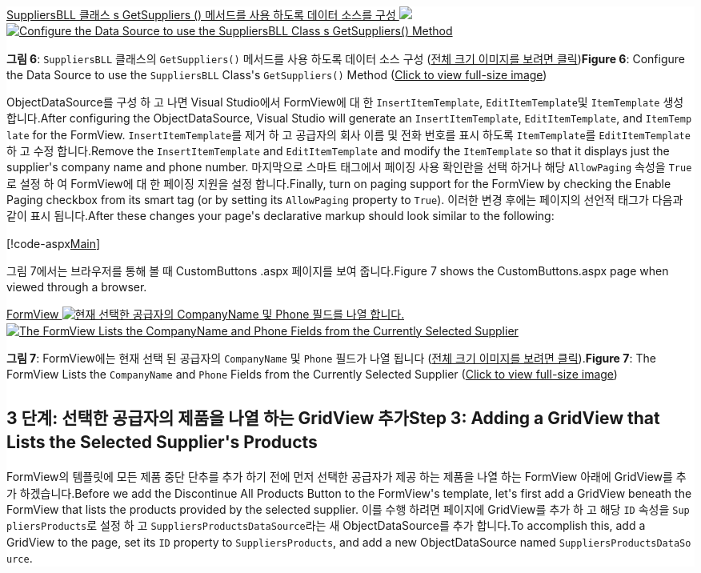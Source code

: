 <span data-ttu-id="41b5a-150">[SuppliersBLL 클래스 s GetSuppliers () 메서드를 사용 하도록 데이터 소스를 구성 ![](adding-and-responding-to-buttons-to-a-gridview-cs/_static/image13.png)](adding-and-responding-to-buttons-to-a-gridview-cs/_static/image12.png)</span><span class="sxs-lookup"><span data-stu-id="41b5a-150">[![Configure the Data Source to use the SuppliersBLL Class s GetSuppliers() Method](adding-and-responding-to-buttons-to-a-gridview-cs/_static/image13.png)](adding-and-responding-to-buttons-to-a-gridview-cs/_static/image12.png)</span></span>

<span data-ttu-id="41b5a-151">**그림 6**: `SuppliersBLL` 클래스의 `GetSuppliers()` 메서드를 사용 하도록 데이터 소스 구성 ([전체 크기 이미지를 보려면 클릭](adding-and-responding-to-buttons-to-a-gridview-cs/_static/image14.png))</span><span class="sxs-lookup"><span data-stu-id="41b5a-151">**Figure 6**: Configure the Data Source to use the `SuppliersBLL` Class's `GetSuppliers()` Method ([Click to view full-size image](adding-and-responding-to-buttons-to-a-gridview-cs/_static/image14.png))</span></span>

<span data-ttu-id="41b5a-152">ObjectDataSource를 구성 하 고 나면 Visual Studio에서 FormView에 대 한 `InsertItemTemplate`, `EditItemTemplate`및 `ItemTemplate` 생성 합니다.</span><span class="sxs-lookup"><span data-stu-id="41b5a-152">After configuring the ObjectDataSource, Visual Studio will generate an `InsertItemTemplate`, `EditItemTemplate`, and `ItemTemplate` for the FormView.</span></span> <span data-ttu-id="41b5a-153">`InsertItemTemplate`를 제거 하 고 공급자의 회사 이름 및 전화 번호를 표시 하도록 `ItemTemplate`를 `EditItemTemplate` 하 고 수정 합니다.</span><span class="sxs-lookup"><span data-stu-id="41b5a-153">Remove the `InsertItemTemplate` and `EditItemTemplate` and modify the `ItemTemplate` so that it displays just the supplier's company name and phone number.</span></span> <span data-ttu-id="41b5a-154">마지막으로 스마트 태그에서 페이징 사용 확인란을 선택 하거나 해당 `AllowPaging` 속성을 `True`로 설정 하 여 FormView에 대 한 페이징 지원을 설정 합니다.</span><span class="sxs-lookup"><span data-stu-id="41b5a-154">Finally, turn on paging support for the FormView by checking the Enable Paging checkbox from its smart tag (or by setting its `AllowPaging` property to `True`).</span></span> <span data-ttu-id="41b5a-155">이러한 변경 후에는 페이지의 선언적 태그가 다음과 같이 표시 됩니다.</span><span class="sxs-lookup"><span data-stu-id="41b5a-155">After these changes your page's declarative markup should look similar to the following:</span></span>

[!code-aspx[Main](adding-and-responding-to-buttons-to-a-gridview-cs/samples/sample2.aspx)]

<span data-ttu-id="41b5a-156">그림 7에서는 브라우저를 통해 볼 때 CustomButtons .aspx 페이지를 보여 줍니다.</span><span class="sxs-lookup"><span data-stu-id="41b5a-156">Figure 7 shows the CustomButtons.aspx page when viewed through a browser.</span></span>

<span data-ttu-id="41b5a-157">[FormView ![현재 선택한 공급자의 CompanyName 및 Phone 필드를 나열 합니다.](adding-and-responding-to-buttons-to-a-gridview-cs/_static/image16.png)](adding-and-responding-to-buttons-to-a-gridview-cs/_static/image15.png)</span><span class="sxs-lookup"><span data-stu-id="41b5a-157">[![The FormView Lists the CompanyName and Phone Fields from the Currently Selected Supplier](adding-and-responding-to-buttons-to-a-gridview-cs/_static/image16.png)](adding-and-responding-to-buttons-to-a-gridview-cs/_static/image15.png)</span></span>

<span data-ttu-id="41b5a-158">**그림 7**: FormView에는 현재 선택 된 공급자의 `CompanyName` 및 `Phone` 필드가 나열 됩니다 ([전체 크기 이미지를 보려면 클릭](adding-and-responding-to-buttons-to-a-gridview-cs/_static/image17.png)).</span><span class="sxs-lookup"><span data-stu-id="41b5a-158">**Figure 7**: The FormView Lists the `CompanyName` and `Phone` Fields from the Currently Selected Supplier ([Click to view full-size image](adding-and-responding-to-buttons-to-a-gridview-cs/_static/image17.png))</span></span>

## <a name="step-3-adding-a-gridview-that-lists-the-selected-suppliers-products"></a><span data-ttu-id="41b5a-159">3 단계: 선택한 공급자의 제품을 나열 하는 GridView 추가</span><span class="sxs-lookup"><span data-stu-id="41b5a-159">Step 3: Adding a GridView that Lists the Selected Supplier's Products</span></span>

<span data-ttu-id="41b5a-160">FormView의 템플릿에 모든 제품 중단 단추를 추가 하기 전에 먼저 선택한 공급자가 제공 하는 제품을 나열 하는 FormView 아래에 GridView를 추가 하겠습니다.</span><span class="sxs-lookup"><span data-stu-id="41b5a-160">Before we add the Discontinue All Products Button to the FormView's template, let's first add a GridView beneath the FormView that lists the products provided by the selected supplier.</span></span> <span data-ttu-id="41b5a-161">이를 수행 하려면 페이지에 GridView를 추가 하 고 해당 `ID` 속성을 `SuppliersProducts`로 설정 하 고 `SuppliersProductsDataSource`라는 새 ObjectDataSource를 추가 합니다.</span><span class="sxs-lookup"><span data-stu-id="41b5a-161">To accomplish this, add a GridView to the page, set its `ID` property to `SuppliersProducts`, and add a new ObjectDataSource named `SuppliersProductsDataSource`.</span></span>
